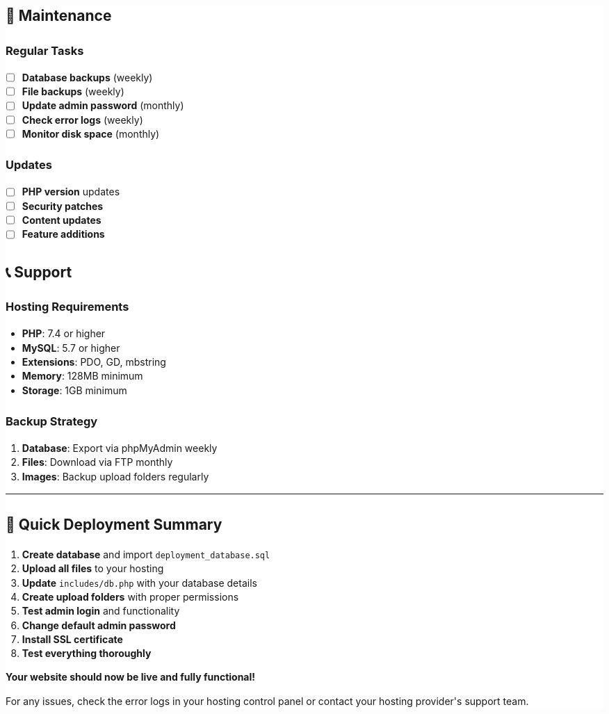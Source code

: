 ## 🔄 Maintenance

### Regular Tasks
- [ ] **Database backups** (weekly)
- [ ] **File backups** (weekly)
- [ ] **Update admin password** (monthly)
- [ ] **Check error logs** (weekly)
- [ ] **Monitor disk space** (monthly)

### Updates
- [ ] **PHP version** updates
- [ ] **Security patches**
- [ ] **Content updates**
- [ ] **Feature additions**

## 📞 Support

### Hosting Requirements
- **PHP**: 7.4 or higher
- **MySQL**: 5.7 or higher
- **Extensions**: PDO, GD, mbstring
- **Memory**: 128MB minimum
- **Storage**: 1GB minimum

### Backup Strategy
1. **Database**: Export via phpMyAdmin weekly
2. **Files**: Download via FTP monthly
3. **Images**: Backup upload folders regularly

---

## 🎯 Quick Deployment Summary

1. **Create database** and import `deployment_database.sql`
2. **Upload all files** to your hosting
3. **Update** `includes/db.php` with your database details
4. **Create upload folders** with proper permissions
5. **Test admin login** and functionality
6. **Change default admin password**
7. **Install SSL certificate**
8. **Test everything thoroughly**

**Your website should now be live and fully functional!**

For any issues, check the error logs in your hosting control panel or contact your hosting provider's support team.
